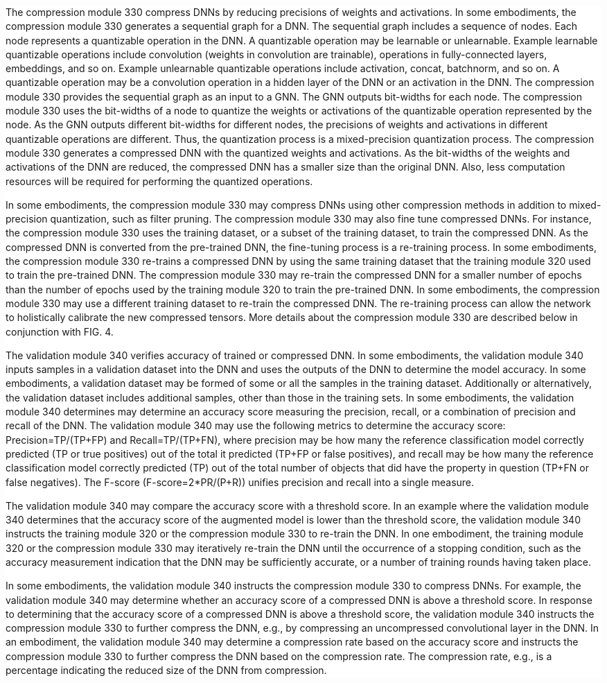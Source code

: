The compression module 330 compress DNNs by reducing precisions of weights and activations. In some embodiments, the compression module 330 generates a sequential graph for a DNN. The sequential graph includes a sequence of nodes. Each node represents a quantizable operation in the DNN. A quantizable operation may be learnable or unlearnable. Example learnable quantizable operations include convolution (weights in convolution are trainable), operations in fully-connected layers, embeddings, and so on. Example unlearnable quantizable operations include activation, concat, batchnorm, and so on. A quantizable operation may be a convolution operation in a hidden layer of the DNN or an activation in the DNN. The compression module 330 provides the sequential graph as an input to a GNN. The GNN outputs bit-widths for each node. The compression module 330 uses the bit-widths of a node to quantize the weights or activations of the quantizable operation represented by the node. As the GNN outputs different bit-widths for different nodes, the precisions of weights and activations in different quantizable operations are different. Thus, the quantization process is a mixed-precision quantization process. The compression module 330 generates a compressed DNN with the quantized weights and activations. As the bit-widths of the weights and activations of the DNN are reduced, the compressed DNN has a smaller size than the original DNN. Also, less computation resources will be required for performing the quantized operations.

In some embodiments, the compression module 330 may compress DNNs using other compression methods in addition to mixed-precision quantization, such as filter pruning. The compression module 330 may also fine tune compressed DNNs. For instance, the compression module 330 uses the training dataset, or a subset of the training dataset, to train the compressed DNN. As the compressed DNN is converted from the pre-trained DNN, the fine-tuning process is a re-training process. In some embodiments, the compression module 330 re-trains a compressed DNN by using the same training dataset that the training module 320 used to train the pre-trained DNN. The compression module 330 may re-train the compressed DNN for a smaller number of epochs than the number of epochs used by the training module 320 to train the pre-trained DNN. In some embodiments, the compression module 330 may use a different training dataset to re-train the compressed DNN. The re-training process can allow the network to holistically calibrate the new compressed tensors. More details about the compression module 330 are described below in conjunction with FIG. 4.

The validation module 340 verifies accuracy of trained or compressed DNN. In some embodiments, the validation module 340 inputs samples in a validation dataset into the DNN and uses the outputs of the DNN to determine the model accuracy. In some embodiments, a validation dataset may be formed of some or all the samples in the training dataset. Additionally or alternatively, the validation dataset includes additional samples, other than those in the training sets. In some embodiments, the validation module 340 determines may determine an accuracy score measuring the precision, recall, or a combination of precision and recall of the DNN. The validation module 340 may use the following metrics to determine the accuracy score: Precision=TP/(TP+FP) and Recall=TP/(TP+FN), where precision may be how many the reference classification model correctly predicted (TP or true positives) out of the total it predicted (TP+FP or false positives), and recall may be how many the reference classification model correctly predicted (TP) out of the total number of objects that did have the property in question (TP+FN or false negatives). The F-score (F-score=2*PR/(P+R)) unifies precision and recall into a single measure.

The validation module 340 may compare the accuracy score with a threshold score. In an example where the validation module 340 determines that the accuracy score of the augmented model is lower than the threshold score, the validation module 340 instructs the training module 320 or the compression module 330 to re-train the DNN. In one embodiment, the training module 320 or the compression module 330 may iteratively re-train the DNN until the occurrence of a stopping condition, such as the accuracy measurement indication that the DNN may be sufficiently accurate, or a number of training rounds having taken place.

In some embodiments, the validation module 340 instructs the compression module 330 to compress DNNs. For example, the validation module 340 may determine whether an accuracy score of a compressed DNN is above a threshold score. In response to determining that the accuracy score of a compressed DNN is above a threshold score, the validation module 340 instructs the compression module 330 to further compress the DNN, e.g., by compressing an uncompressed convolutional layer in the DNN. In an embodiment, the validation module 340 may determine a compression rate based on the accuracy score and instructs the compression module 330 to further compress the DNN based on the compression rate. The compression rate, e.g., is a percentage indicating the reduced size of the DNN from compression.

